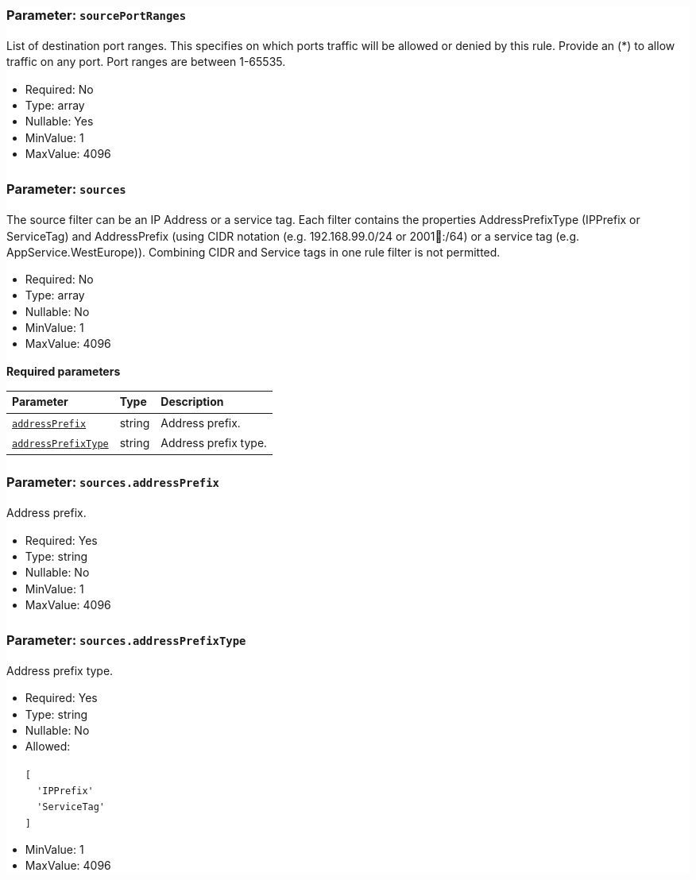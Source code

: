 ### Parameter: `sourcePortRanges`

List of destination port ranges. This specifies on which ports traffic will be allowed or denied by this rule. Provide an (*) to allow traffic on any port. Port ranges are between 1-65535.

- Required: No
- Type: array
- Nullable: Yes
- MinValue: 1
- MaxValue: 4096

### Parameter: `sources`

The source filter can be an IP Address or a service tag. Each filter contains the properties AddressPrefixType (IPPrefix or ServiceTag) and AddressPrefix (using CIDR notation (e.g. 192.168.99.0/24 or 2001:1234::/64) or a service tag (e.g. AppService.WestEurope)). Combining CIDR and Service tags in one rule filter is not permitted.

- Required: No
- Type: array
- Nullable: No
- MinValue: 1
- MaxValue: 4096

**Required parameters**

| Parameter | Type | Description |
| :-- | :-- | :-- |
| [`addressPrefix`](#parameter-sourcesaddressprefix) | string | Address prefix. |
| [`addressPrefixType`](#parameter-sourcesaddressprefixtype) | string | Address prefix type. |

### Parameter: `sources.addressPrefix`

Address prefix.

- Required: Yes
- Type: string
- Nullable: No
- MinValue: 1
- MaxValue: 4096

### Parameter: `sources.addressPrefixType`

Address prefix type.

- Required: Yes
- Type: string
- Nullable: No
- Allowed:
  ```Bicep
  [
    'IPPrefix'
    'ServiceTag'
  ]
  ```
- MinValue: 1
- MaxValue: 4096
